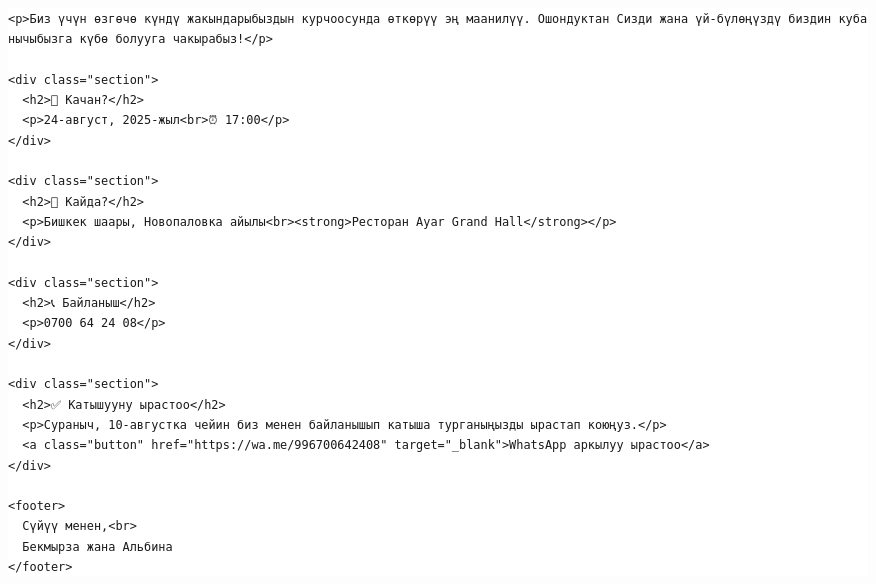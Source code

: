     <p>Биз үчүн өзгөчө күндү жакындарыбыздын курчоосунда өткөрүү эң маанилүү. Ошондуктан Сизди жана үй-бүлөңүздү биздин кубанычыбызга күбө болууга чакырабыз!</p>

    <div class="section">
      <h2>📅 Качан?</h2>
      <p>24-август, 2025-жыл<br>⏰ 17:00</p>
    </div>

    <div class="section">
      <h2>📍 Кайда?</h2>
      <p>Бишкек шаары, Новопаловка айылы<br><strong>Ресторан Ayar Grand Hall</strong></p>
    </div>

    <div class="section">
      <h2>📞 Байланыш</h2>
      <p>0700 64 24 08</p>
    </div>

    <div class="section">
      <h2>✅ Катышууну ырастоо</h2>
      <p>Сураныч, 10-августка чейин биз менен байланышып катыша турганыңызды ырастап коюңуз.</p>
      <a class="button" href="https://wa.me/996700642408" target="_blank">WhatsApp аркылуу ырастоо</a>
    </div>

    <footer>
      Сүйүү менен,<br>
      Бекмырза жана Альбина
    </footer>
  </div>
</body>
</html>
